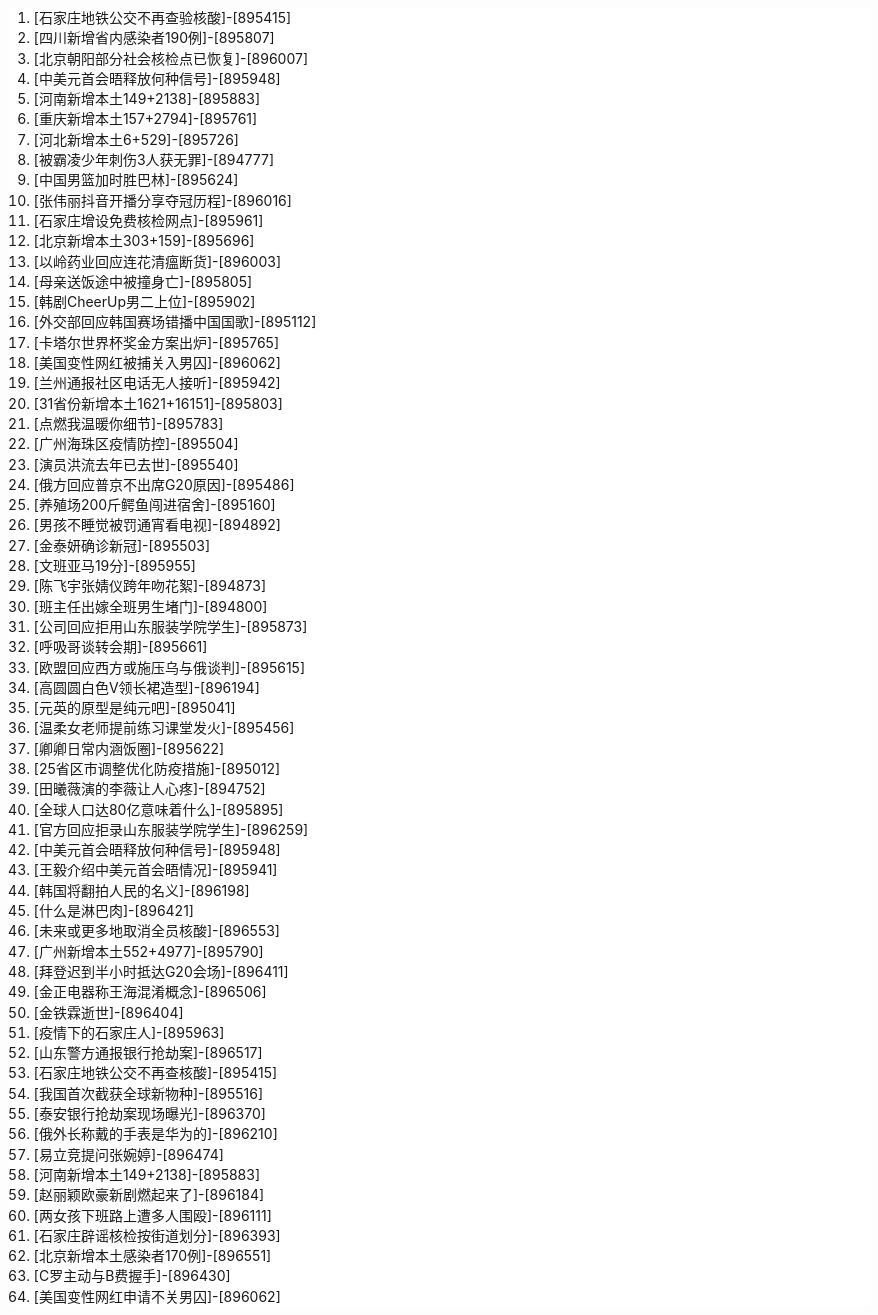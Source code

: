1. [石家庄地铁公交不再查验核酸]-[895415]
1. [四川新增省内感染者190例]-[895807]
1. [北京朝阳部分社会核检点已恢复]-[896007]
1. [中美元首会晤释放何种信号]-[895948]
1. [河南新增本土149+2138]-[895883]
1. [重庆新增本土157+2794]-[895761]
1. [河北新增本土6+529]-[895726]
1. [被霸凌少年刺伤3人获无罪]-[894777]
1. [中国男篮加时胜巴林]-[895624]
1. [张伟丽抖音开播分享夺冠历程]-[896016]
1. [石家庄增设免费核检网点]-[895961]
1. [北京新增本土303+159]-[895696]
1. [以岭药业回应连花清瘟断货]-[896003]
1. [母亲送饭途中被撞身亡]-[895805]
1. [韩剧CheerUp男二上位]-[895902]
1. [外交部回应韩国赛场错播中国国歌]-[895112]
1. [卡塔尔世界杯奖金方案出炉]-[895765]
1. [美国变性网红被捕关入男囚]-[896062]
1. [兰州通报社区电话无人接听]-[895942]
1. [31省份新增本土1621+16151]-[895803]
1. [点燃我温暖你细节]-[895783]
1. [广州海珠区疫情防控]-[895504]
1. [演员洪流去年已去世]-[895540]
1. [俄方回应普京不出席G20原因]-[895486]
1. [养殖场200斤鳄鱼闯进宿舍]-[895160]
1. [男孩不睡觉被罚通宵看电视]-[894892]
1. [金泰妍确诊新冠]-[895503]
1. [文班亚马19分]-[895955]
1. [陈飞宇张婧仪跨年吻花絮]-[894873]
1. [班主任出嫁全班男生堵门]-[894800]
1. [公司回应拒用山东服装学院学生]-[895873]
1. [呼吸哥谈转会期]-[895661]
1. [欧盟回应西方或施压乌与俄谈判]-[895615]
1. [高圆圆白色V领长裙造型]-[896194]
1. [元英的原型是纯元吧]-[895041]
1. [温柔女老师提前练习课堂发火]-[895456]
1. [卿卿日常内涵饭圈]-[895622]
1. [25省区市调整优化防疫措施]-[895012]
1. [田曦薇演的李薇让人心疼]-[894752]
1. [全球人口达80亿意味着什么]-[895895]
1. [官方回应拒录山东服装学院学生]-[896259]
1. [中美元首会晤释放何种信号]-[895948]
1. [王毅介绍中美元首会晤情况]-[895941]
1. [韩国将翻拍人民的名义]-[896198]
1. [什么是淋巴肉]-[896421]
1. [未来或更多地取消全员核酸]-[896553]
1. [广州新增本土552+4977]-[895790]
1. [拜登迟到半小时抵达G20会场]-[896411]
1. [金正电器称王海混淆概念]-[896506]
1. [金铁霖逝世]-[896404]
1. [疫情下的石家庄人]-[895963]
1. [山东警方通报银行抢劫案]-[896517]
1. [石家庄地铁公交不再查核酸]-[895415]
1. [我国首次截获全球新物种]-[895516]
1. [泰安银行抢劫案现场曝光]-[896370]
1. [俄外长称戴的手表是华为的]-[896210]
1. [易立竞提问张婉婷]-[896474]
1. [河南新增本土149+2138]-[895883]
1. [赵丽颖欧豪新剧燃起来了]-[896184]
1. [两女孩下班路上遭多人围殴]-[896111]
1. [石家庄辟谣核检按街道划分]-[896393]
1. [北京新增本土感染者170例]-[896551]
1. [C罗主动与B费握手]-[896430]
1. [美国变性网红申请不关男囚]-[896062]